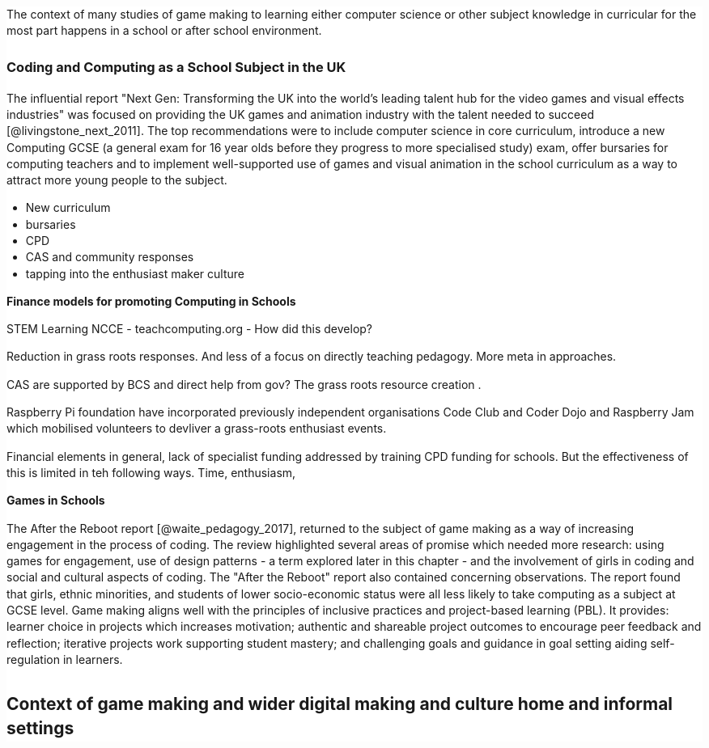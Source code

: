 
The context of many studies of game making to learning either computer science or other subject knowledge in curricular for the most part happens in a school or after school environment.




### Coding and Computing as a School Subject in the UK

The influential report "Next Gen: Transforming the UK into the world’s leading talent hub for the video games and visual effects industries" was focused on providing the UK games and animation industry with the talent needed to succeed [@livingstone_next_2011]. The top recommendations were to include computer science in core curriculum, introduce a new Computing GCSE (a general exam for 16 year olds before they progress to more specialised study) exam, offer bursaries for computing teachers and to implement well-supported use of games and visual animation in the school curriculum as a way to attract more young people to the subject.

- New curriculum
- bursaries
- CPD
- CAS and community responses
- tapping into the enthusiast maker culture

**Finance models for promoting Computing in Schools**

STEM Learning NCCE - teachcomputing.org - How did this develop?  

Reduction in grass roots responses. And less of a focus on directly teaching pedagogy. More meta in approaches.

CAS are supported by BCS and direct help from gov? The grass roots resource creation .

Raspberry Pi foundation have incorporated previously independent organisations Code Club and Coder Dojo and Raspberry Jam which mobilised volunteers to devliver a grass-roots enthusiast events.

Financial elements in general, lack of specialist funding addressed by training CPD funding for schools.
But the effectiveness of this  is limited in teh following ways. Time, enthusiasm,  

**Games in Schools**

The After the Reboot report [@waite_pedagogy_2017], returned to the subject of game making as a way of increasing engagement in the process of coding. The review highlighted several areas of promise which needed more research: using games for engagement, use of design patterns - a term explored later in this chapter - and the involvement of girls in coding and social and cultural aspects of coding. The "After the Reboot" report also contained concerning observations. The report found that girls, ethnic minorities, and students of lower socio-economic status were all less likely to take computing as a subject at GCSE level. Game making aligns well with the principles of inclusive practices and project-based learning (PBL). It provides: learner choice in projects which increases motivation; authentic and shareable project outcomes to encourage peer feedback and reflection;  iterative projects work supporting student mastery; and challenging goals and guidance in goal setting aiding self-regulation in learners.






## Context of game making and wider digital making and culture home and informal settings
